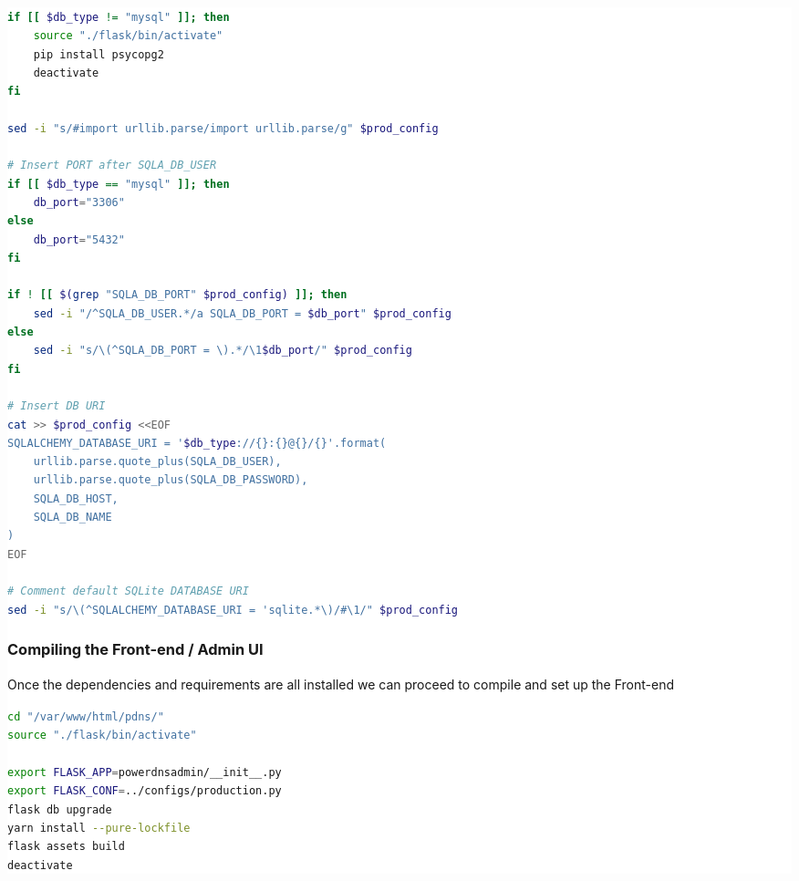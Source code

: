 ```bash
if [[ $db_type != "mysql" ]]; then
	source "./flask/bin/activate"
	pip install psycopg2
	deactivate
fi

sed -i "s/#import urllib.parse/import urllib.parse/g" $prod_config

# Insert PORT after SQLA_DB_USER
if [[ $db_type == "mysql" ]]; then
    db_port="3306"
else
    db_port="5432"
fi

if ! [[ $(grep "SQLA_DB_PORT" $prod_config) ]]; then
    sed -i "/^SQLA_DB_USER.*/a SQLA_DB_PORT = $db_port" $prod_config
else
    sed -i "s/\(^SQLA_DB_PORT = \).*/\1$db_port/" $prod_config
fi

# Insert DB URI
cat >> $prod_config <<EOF
SQLALCHEMY_DATABASE_URI = '$db_type://{}:{}@{}/{}'.format(
    urllib.parse.quote_plus(SQLA_DB_USER),
    urllib.parse.quote_plus(SQLA_DB_PASSWORD),
    SQLA_DB_HOST,
    SQLA_DB_NAME
)
EOF

# Comment default SQLite DATABASE URI
sed -i "s/\(^SQLALCHEMY_DATABASE_URI = 'sqlite.*\)/#\1/" $prod_config
```

### Compiling the Front-end / Admin UI 

Once the dependencies and requirements are all installed we can proceed to compile and set up the Front-end

```bash
cd "/var/www/html/pdns/"
source "./flask/bin/activate"

export FLASK_APP=powerdnsadmin/__init__.py
export FLASK_CONF=../configs/production.py
flask db upgrade
yarn install --pure-lockfile
flask assets build
deactivate
```
